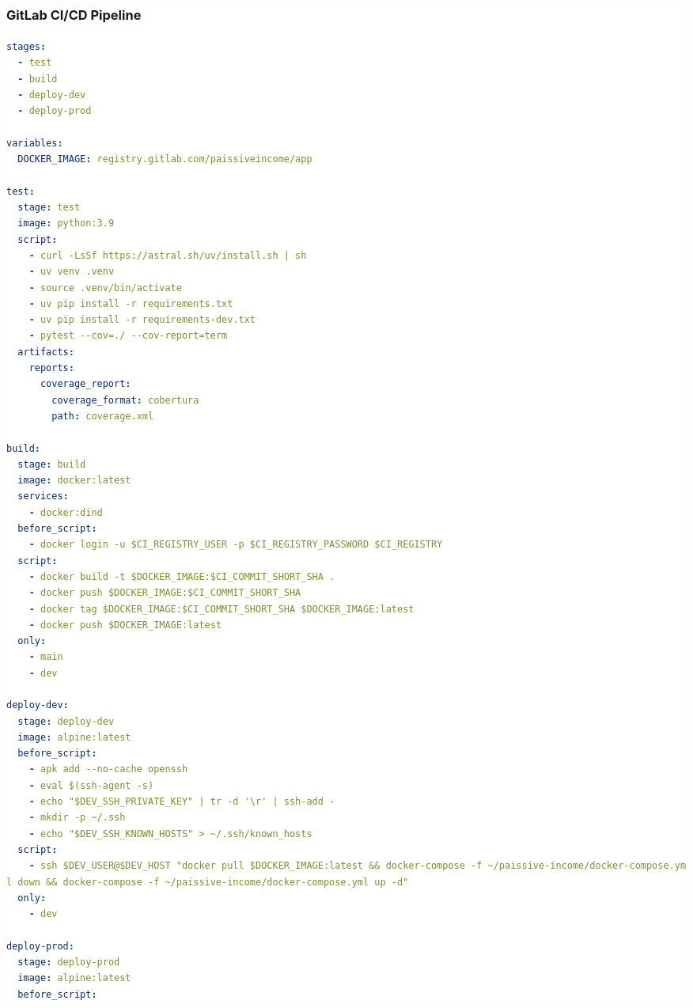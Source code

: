 ### GitLab CI/CD Pipeline

```yaml
stages:
  - test
  - build
  - deploy-dev
  - deploy-prod

variables:
  DOCKER_IMAGE: registry.gitlab.com/paissiveincome/app

test:
  stage: test
  image: python:3.9
  script:
    - curl -LsSf https://astral.sh/uv/install.sh | sh
    - uv venv .venv
    - source .venv/bin/activate
    - uv pip install -r requirements.txt
    - uv pip install -r requirements-dev.txt
    - pytest --cov=./ --cov-report=term
  artifacts:
    reports:
      coverage_report:
        coverage_format: cobertura
        path: coverage.xml

build:
  stage: build
  image: docker:latest
  services:
    - docker:dind
  before_script:
    - docker login -u $CI_REGISTRY_USER -p $CI_REGISTRY_PASSWORD $CI_REGISTRY
  script:
    - docker build -t $DOCKER_IMAGE:$CI_COMMIT_SHORT_SHA .
    - docker push $DOCKER_IMAGE:$CI_COMMIT_SHORT_SHA
    - docker tag $DOCKER_IMAGE:$CI_COMMIT_SHORT_SHA $DOCKER_IMAGE:latest
    - docker push $DOCKER_IMAGE:latest
  only:
    - main
    - dev

deploy-dev:
  stage: deploy-dev
  image: alpine:latest
  before_script:
    - apk add --no-cache openssh
    - eval $(ssh-agent -s)
    - echo "$DEV_SSH_PRIVATE_KEY" | tr -d '\r' | ssh-add -
    - mkdir -p ~/.ssh
    - echo "$DEV_SSH_KNOWN_HOSTS" > ~/.ssh/known_hosts
  script:
    - ssh $DEV_USER@$DEV_HOST "docker pull $DOCKER_IMAGE:latest && docker-compose -f ~/paissive-income/docker-compose.yml down && docker-compose -f ~/paissive-income/docker-compose.yml up -d"
  only:
    - dev

deploy-prod:
  stage: deploy-prod
  image: alpine:latest
  before_script:
```